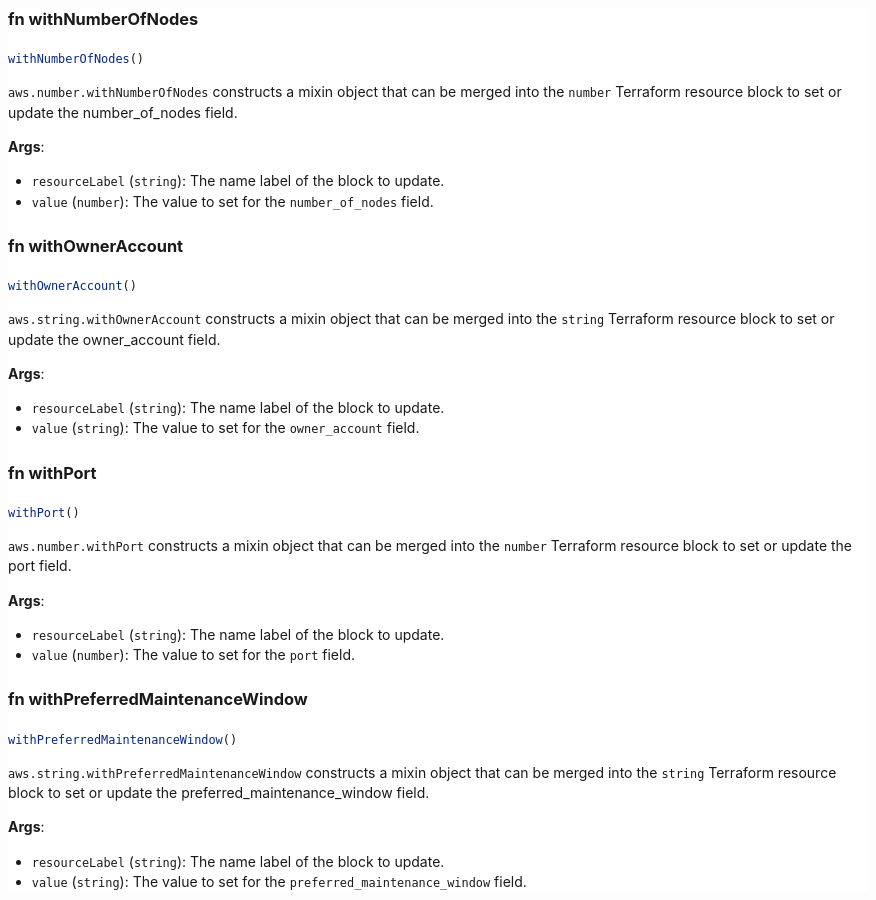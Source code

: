 
### fn withNumberOfNodes

```ts
withNumberOfNodes()
```

`aws.number.withNumberOfNodes` constructs a mixin object that can be merged into the `number`
Terraform resource block to set or update the number_of_nodes field.



**Args**:
  - `resourceLabel` (`string`): The name label of the block to update.
  - `value` (`number`): The value to set for the `number_of_nodes` field.


### fn withOwnerAccount

```ts
withOwnerAccount()
```

`aws.string.withOwnerAccount` constructs a mixin object that can be merged into the `string`
Terraform resource block to set or update the owner_account field.



**Args**:
  - `resourceLabel` (`string`): The name label of the block to update.
  - `value` (`string`): The value to set for the `owner_account` field.


### fn withPort

```ts
withPort()
```

`aws.number.withPort` constructs a mixin object that can be merged into the `number`
Terraform resource block to set or update the port field.



**Args**:
  - `resourceLabel` (`string`): The name label of the block to update.
  - `value` (`number`): The value to set for the `port` field.


### fn withPreferredMaintenanceWindow

```ts
withPreferredMaintenanceWindow()
```

`aws.string.withPreferredMaintenanceWindow` constructs a mixin object that can be merged into the `string`
Terraform resource block to set or update the preferred_maintenance_window field.



**Args**:
  - `resourceLabel` (`string`): The name label of the block to update.
  - `value` (`string`): The value to set for the `preferred_maintenance_window` field.
